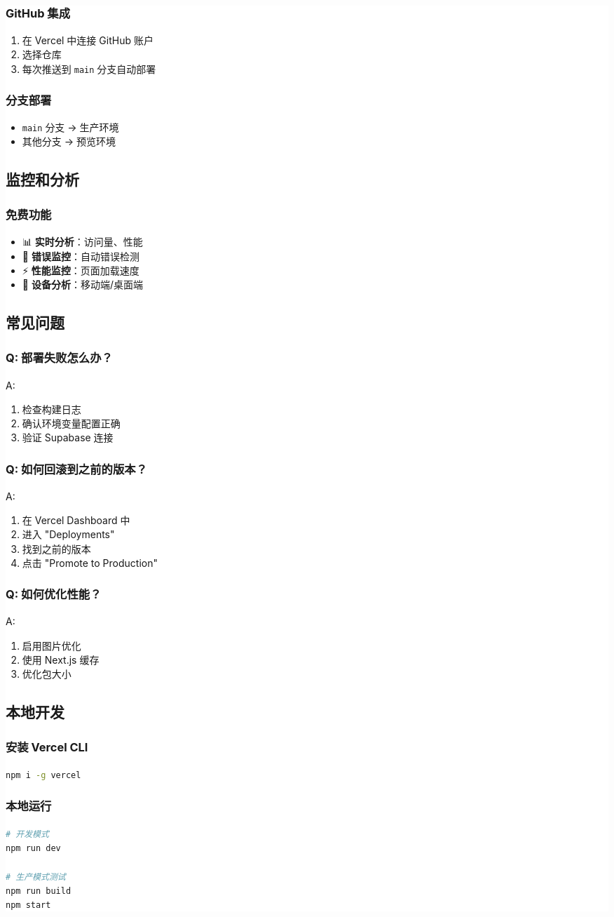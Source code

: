 ### GitHub 集成
1. 在 Vercel 中连接 GitHub 账户
2. 选择仓库
3. 每次推送到 `main` 分支自动部署

### 分支部署
- `main` 分支 → 生产环境
- 其他分支 → 预览环境

## 监控和分析

### 免费功能
- 📊 **实时分析**：访问量、性能
- 🚨 **错误监控**：自动错误检测
- ⚡ **性能监控**：页面加载速度
- 📱 **设备分析**：移动端/桌面端

## 常见问题

### Q: 部署失败怎么办？
A: 
1. 检查构建日志
2. 确认环境变量配置正确
3. 验证 Supabase 连接

### Q: 如何回滚到之前的版本？
A: 
1. 在 Vercel Dashboard 中
2. 进入 "Deployments"
3. 找到之前的版本
4. 点击 "Promote to Production"

### Q: 如何优化性能？
A: 
1. 启用图片优化
2. 使用 Next.js 缓存
3. 优化包大小

## 本地开发

### 安装 Vercel CLI
```bash
npm i -g vercel
```

### 本地运行
```bash
# 开发模式
npm run dev

# 生产模式测试
npm run build
npm start
```
